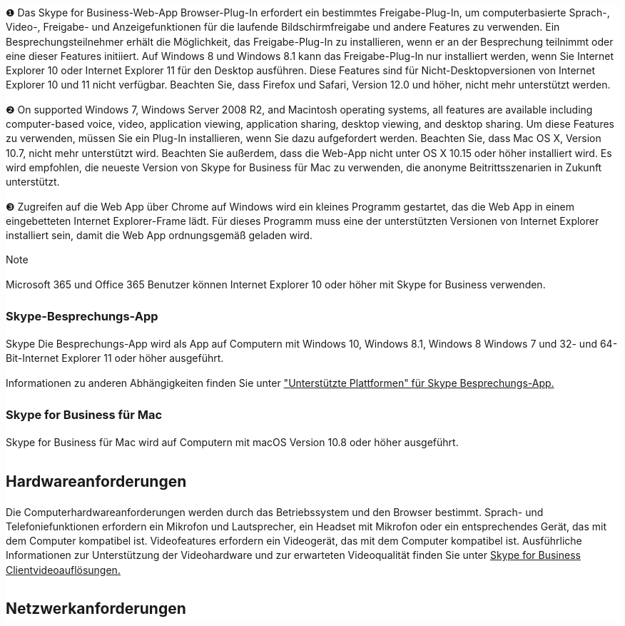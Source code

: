&#x2776; Das Skype for Business-Web-App Browser-Plug-In erfordert ein bestimmtes Freigabe-Plug-In, um computerbasierte Sprach-, Video-, Freigabe- und Anzeigefunktionen für die laufende Bildschirmfreigabe und andere Features zu verwenden. Ein Besprechungsteilnehmer erhält die Möglichkeit, das Freigabe-Plug-In zu installieren, wenn er an der Besprechung teilnimmt oder eine dieser Features initiiert. Auf Windows 8 und Windows 8.1 kann das Freigabe-Plug-In nur installiert werden, wenn Sie Internet Explorer 10 oder Internet Explorer 11 für den Desktop ausführen. Diese Features sind für Nicht-Desktopversionen von Internet Explorer 10 und 11 nicht verfügbar. Beachten Sie, dass Firefox und Safari, Version 12.0 und höher, nicht mehr unterstützt werden.
  
&#x2777; On supported Windows 7, Windows Server 2008 R2, and Macintosh operating systems, all features are available including computer-based voice, video, application viewing, application sharing, desktop viewing, and desktop sharing. Um diese Features zu verwenden, müssen Sie ein Plug-In installieren, wenn Sie dazu aufgefordert werden. Beachten Sie, dass Mac OS X, Version 10.7, nicht mehr unterstützt wird.  Beachten Sie außerdem, dass die Web-App nicht unter OS X 10.15 oder höher installiert wird.  Es wird empfohlen, die neueste Version von Skype for Business für Mac zu verwenden, die anonyme Beitrittsszenarien in Zukunft unterstützt.
  
&#x2778; Zugreifen auf die Web App über Chrome auf Windows wird ein kleines Programm gestartet, das die Web App in einem eingebetteten Internet Explorer-Frame lädt. Für dieses Programm muss eine der unterstützten Versionen von Internet Explorer installiert sein, damit die Web App ordnungsgemäß geladen wird.
  
> [!NOTE]
> Microsoft 365 und Office 365 Benutzer können Internet Explorer 10 oder höher mit Skype for Business verwenden. 
  
### <a name="skype-meetings-app"></a>Skype-Besprechungs-App

Skype Die Besprechungs-App wird als App auf Computern mit Windows 10, Windows 8.1, Windows 8 Windows 7 und 32- und 64-Bit-Internet Explorer 11 oder höher ausgeführt. 
  
Informationen zu anderen Abhängigkeiten finden Sie unter ["Unterstützte Plattformen" für Skype Besprechungs-App.](https://support.office.com/client/results?Shownav=true&amp;lcid=1033&amp;ns=SKFBWA&amp;version=15&amp;omkt=en-US&amp;ver=15&amp;HelpID=SfBWebApp4001)
  
### <a name="skype-for-business-for-mac"></a>Skype for Business für Mac

Skype for Business für Mac wird auf Computern mit macOS Version 10.8 oder höher ausgeführt. 

## <a name="hardware-requirements"></a>Hardwareanforderungen
<a name="OS-Browser"> </a>

Die Computerhardwareanforderungen werden durch das Betriebssystem und den Browser bestimmt. Sprach- und Telefoniefunktionen erfordern ein Mikrofon und Lautsprecher, ein Headset mit Mikrofon oder ein entsprechendes Gerät, das mit dem Computer kompatibel ist. Videofeatures erfordern ein Videogerät, das mit dem Computer kompatibel ist. Ausführliche Informationen zur Unterstützung der Videohardware und zur erwarteten Videoqualität finden Sie unter [Skype for Business Clientvideoauflösungen.](video-resolutions.md)
  
## <a name="network-requirements"></a>Netzwerkanforderungen
<a name="Network"> </a>
